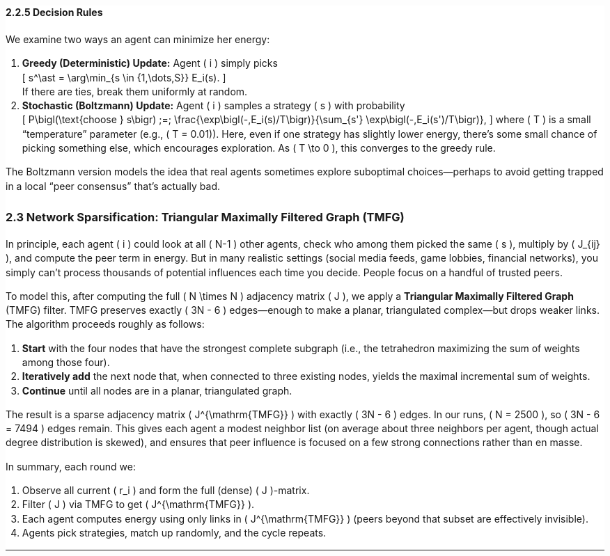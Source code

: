 #### 2.2.5 Decision Rules

We examine two ways an agent can minimize her energy:

1.  **Greedy (Deterministic) Update:** Agent \( i \) simply picks  
    \[
    s^\ast = \arg\min_{s \in \{1,\dots,S\}} E_i(s).
    \]  
    If there are ties, break them uniformly at random.  
2.  **Stochastic (Boltzmann) Update:** Agent \( i \) samples a strategy \( s \) with probability  
    \[
    P\bigl(\text{choose } s\bigr)
    \;=\;
    \frac{\exp\bigl(-\,E_i(s)/T\bigr)}{\sum_{s'} \exp\bigl(-\,E_i(s')/T\bigr)},
    \]
    where \( T \) is a small “temperature” parameter (e.g., \( T = 0.01\)). Here, even if one strategy has slightly lower energy, there’s some small chance of picking something else, which encourages exploration. As \( T \to 0 \), this converges to the greedy rule.

The Boltzmann version models the idea that real agents sometimes explore suboptimal choices—perhaps to avoid getting trapped in a local “peer consensus” that’s actually bad.

### 2.3 Network Sparsification: Triangular Maximally Filtered Graph (TMFG)

In principle, each agent \( i \) could look at all \( N-1 \) other agents, check who among them picked the same \( s \), multiply by \( J_{ij} \), and compute the peer term in energy. But in many realistic settings (social media feeds, game lobbies, financial networks), you simply can’t process thousands of potential influences each time you decide. People focus on a handful of trusted peers.

To model this, after computing the full \( N \times N \) adjacency matrix \( J \), we apply a **Triangular Maximally Filtered Graph** (TMFG) filter. TMFG preserves exactly \( 3N - 6 \) edges—enough to make a planar, triangulated complex—but drops weaker links. The algorithm proceeds roughly as follows:

1.  **Start** with the four nodes that have the strongest complete subgraph (i.e., the tetrahedron maximizing the sum of weights among those four).  
2.  **Iteratively add** the next node that, when connected to three existing nodes, yields the maximal incremental sum of weights.  
3.  **Continue** until all nodes are in a planar, triangulated graph.

The result is a sparse adjacency matrix \( J^{\mathrm{TMFG}} \) with exactly \( 3N - 6 \) edges. In our runs, \( N = 2500 \), so \( 3N - 6 = 7494 \) edges remain. This gives each agent a modest neighbor list (on average about three neighbors per agent, though actual degree distribution is skewed), and ensures that peer influence is focused on a few strong connections rather than en masse.

In summary, each round we:

1.  Observe all current \( r_i \) and form the full (dense) \( J \)-matrix.  
2.  Filter \( J \) via TMFG to get \( J^{\mathrm{TMFG}} \).  
3.  Each agent computes energy using only links in \( J^{\mathrm{TMFG}} \) (peers beyond that subset are effectively invisible).  
4.  Agents pick strategies, match up randomly, and the cycle repeats.

---
